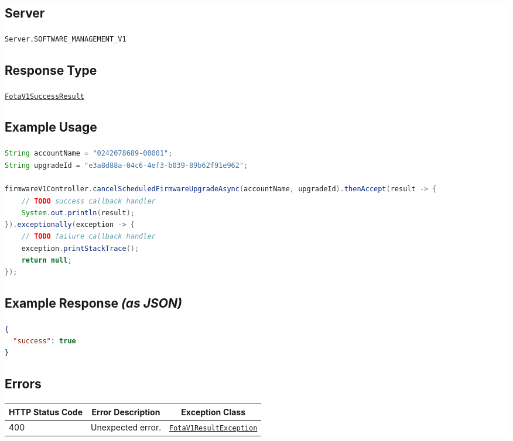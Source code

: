 ## Server

`Server.SOFTWARE_MANAGEMENT_V1`

## Response Type

[`FotaV1SuccessResult`](../../doc/models/fota-v1-success-result.md)

## Example Usage

```java
String accountName = "0242078689-00001";
String upgradeId = "e3a8d88a-04c6-4ef3-b039-89b62f91e962";

firmwareV1Controller.cancelScheduledFirmwareUpgradeAsync(accountName, upgradeId).thenAccept(result -> {
    // TODO success callback handler
    System.out.println(result);
}).exceptionally(exception -> {
    // TODO failure callback handler
    exception.printStackTrace();
    return null;
});
```

## Example Response *(as JSON)*

```json
{
  "success": true
}
```

## Errors

| HTTP Status Code | Error Description | Exception Class |
|  --- | --- | --- |
| 400 | Unexpected error. | [`FotaV1ResultException`](../../doc/models/fota-v1-result-exception.md) |


